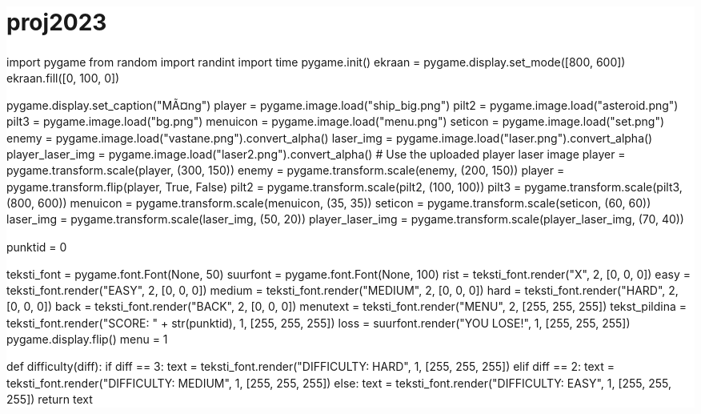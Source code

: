 # proj2023

import pygame
from random import randint
import time
pygame.init()
ekraan = pygame.display.set_mode([800, 600])
ekraan.fill([0, 100, 0])

pygame.display.set_caption("MÃ¤ng")
player = pygame.image.load("ship_big.png")
pilt2 = pygame.image.load("asteroid.png")
pilt3 = pygame.image.load("bg.png")
menuicon = pygame.image.load("menu.png")
seticon = pygame.image.load("set.png")
enemy = pygame.image.load("vastane.png").convert_alpha()
laser_img = pygame.image.load("laser.png").convert_alpha()
player_laser_img = pygame.image.load("laser2.png").convert_alpha()  # Use the uploaded player laser image
player = pygame.transform.scale(player, (300, 150))
enemy = pygame.transform.scale(enemy, (200, 150))
player = pygame.transform.flip(player, True, False)
pilt2 = pygame.transform.scale(pilt2, (100, 100))
pilt3 = pygame.transform.scale(pilt3, (800, 600))
menuicon = pygame.transform.scale(menuicon, (35, 35))
seticon = pygame.transform.scale(seticon, (60, 60))
laser_img = pygame.transform.scale(laser_img, (50, 20))
player_laser_img = pygame.transform.scale(player_laser_img, (70, 40))


punktid = 0

teksti_font = pygame.font.Font(None, 50)
suurfont = pygame.font.Font(None, 100)
rist = teksti_font.render("X", 2, [0, 0, 0])
easy = teksti_font.render("EASY", 2, [0, 0, 0])
medium = teksti_font.render("MEDIUM", 2, [0, 0, 0])
hard = teksti_font.render("HARD", 2, [0, 0, 0])
back = teksti_font.render("BACK", 2, [0, 0, 0])
menutext = teksti_font.render("MENU", 2, [255, 255, 255])
tekst_pildina = teksti_font.render("SCORE: " + str(punktid), 1, [255, 255, 255])
loss = suurfont.render("YOU LOSE!", 1, [255, 255, 255])
pygame.display.flip()
menu = 1

def difficulty(diff):
    if diff == 3:
        text = teksti_font.render("DIFFICULTY: HARD", 1, [255, 255, 255])
    elif diff == 2:
        text = teksti_font.render("DIFFICULTY: MEDIUM", 1, [255, 255, 255])
    else:
        text = teksti_font.render("DIFFICULTY: EASY", 1, [255, 255, 255])
    return text
    
